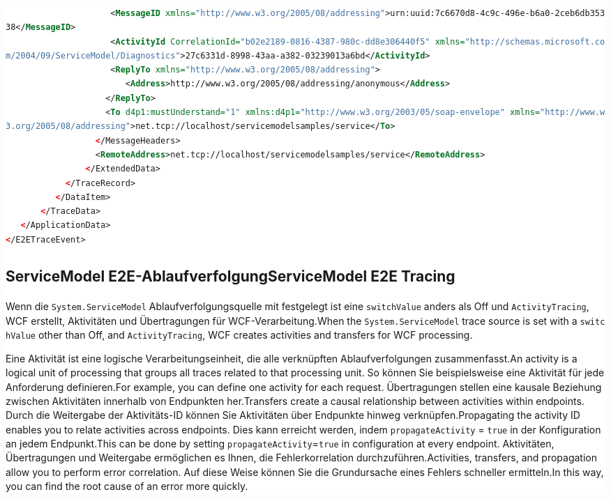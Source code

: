 ```xml  
                     <MessageID xmlns="http://www.w3.org/2005/08/addressing">urn:uuid:7c6670d8-4c9c-496e-b6a0-2ceb6db35338</MessageID>  
                     <ActivityId CorrelationId="b02e2189-0816-4387-980c-dd8e306440f5" xmlns="http://schemas.microsoft.com/2004/09/ServiceModel/Diagnostics">27c6331d-8998-43aa-a382-03239013a6bd</ActivityId>  
                     <ReplyTo xmlns="http://www.w3.org/2005/08/addressing">  
                        <Address>http://www.w3.org/2005/08/addressing/anonymous</Address>  
                    </ReplyTo>  
                    <To d4p1:mustUnderstand="1" xmlns:d4p1="http://www.w3.org/2003/05/soap-envelope" xmlns="http://www.w3.org/2005/08/addressing">net.tcp://localhost/servicemodelsamples/service</To>  
                  </MessageHeaders>  
                  <RemoteAddress>net.tcp://localhost/servicemodelsamples/service</RemoteAddress>  
                </ExtendedData>  
            </TraceRecord>  
          </DataItem>  
       </TraceData>  
   </ApplicationData>  
</E2ETraceEvent>  
```  
  
## <a name="servicemodel-e2e-tracing"></a><span data-ttu-id="6e49d-133">ServiceModel E2E-Ablaufverfolgung</span><span class="sxs-lookup"><span data-stu-id="6e49d-133">ServiceModel E2E Tracing</span></span>  
 <span data-ttu-id="6e49d-134">Wenn die `System.ServiceModel` Ablaufverfolgungsquelle mit festgelegt ist eine `switchValue` anders als Off und `ActivityTracing`, WCF erstellt, Aktivitäten und Übertragungen für WCF-Verarbeitung.</span><span class="sxs-lookup"><span data-stu-id="6e49d-134">When the `System.ServiceModel` trace source is set with a `switchValue` other than Off, and `ActivityTracing`, WCF creates activities and transfers for WCF processing.</span></span>  
  
 <span data-ttu-id="6e49d-135">Eine Aktivität ist eine logische Verarbeitungseinheit, die alle verknüpften Ablaufverfolgungen zusammenfasst.</span><span class="sxs-lookup"><span data-stu-id="6e49d-135">An activity is a logical unit of processing that groups all traces related to that processing unit.</span></span> <span data-ttu-id="6e49d-136">So können Sie beispielsweise eine Aktivität für jede Anforderung definieren.</span><span class="sxs-lookup"><span data-stu-id="6e49d-136">For example, you can define one activity for each request.</span></span> <span data-ttu-id="6e49d-137">Übertragungen stellen eine kausale Beziehung zwischen Aktivitäten innerhalb von Endpunkten her.</span><span class="sxs-lookup"><span data-stu-id="6e49d-137">Transfers create a causal relationship between activities within endpoints.</span></span> <span data-ttu-id="6e49d-138">Durch die Weitergabe der Aktivitäts-ID können Sie Aktivitäten über Endpunkte hinweg verknüpfen.</span><span class="sxs-lookup"><span data-stu-id="6e49d-138">Propagating the activity ID enables you to relate activities across endpoints.</span></span> <span data-ttu-id="6e49d-139">Dies kann erreicht werden, indem `propagateActivity` = `true` in der Konfiguration an jedem Endpunkt.</span><span class="sxs-lookup"><span data-stu-id="6e49d-139">This can be done by setting `propagateActivity`=`true` in configuration at every endpoint.</span></span> <span data-ttu-id="6e49d-140">Aktivitäten, Übertragungen und Weitergabe ermöglichen es Ihnen, die Fehlerkorrelation durchzuführen.</span><span class="sxs-lookup"><span data-stu-id="6e49d-140">Activities, transfers, and propagation allow you to perform error correlation.</span></span> <span data-ttu-id="6e49d-141">Auf diese Weise können Sie die Grundursache eines Fehlers schneller ermitteln.</span><span class="sxs-lookup"><span data-stu-id="6e49d-141">In this way, you can find the root cause of an error more quickly.</span></span>  
  